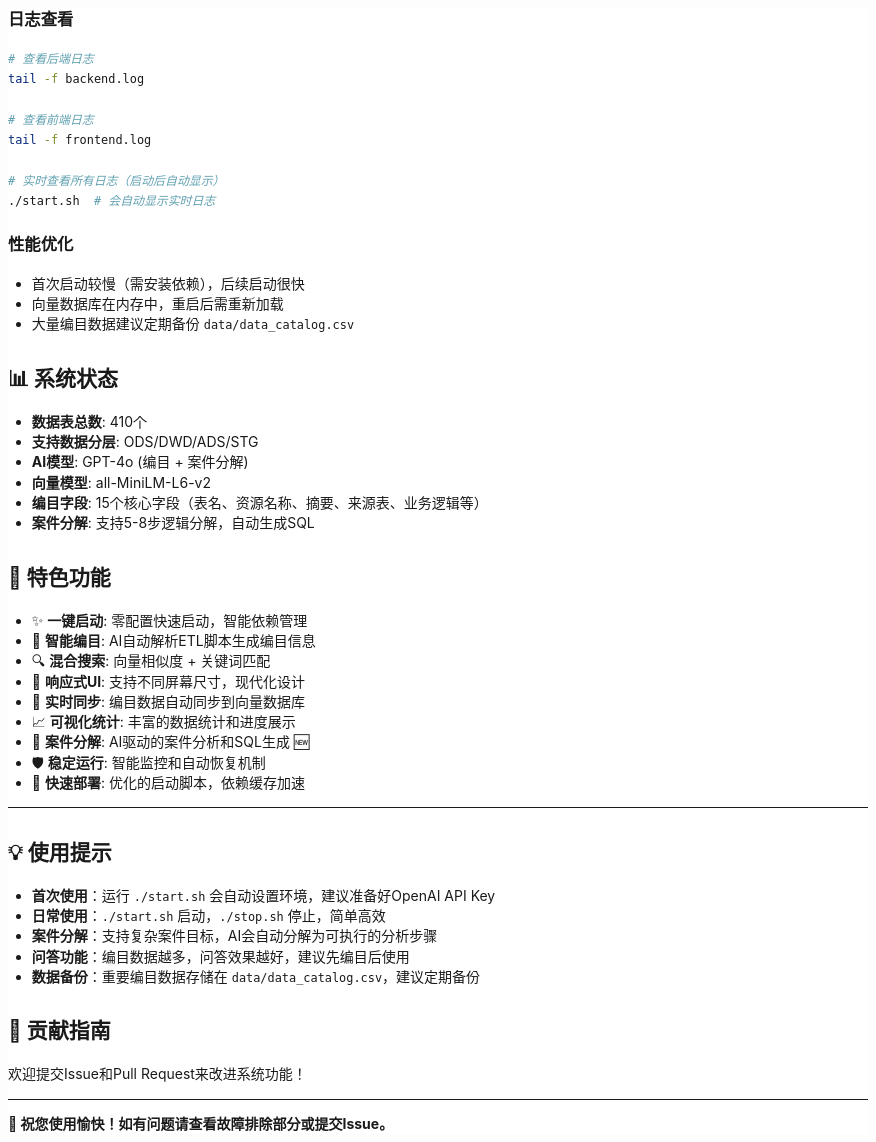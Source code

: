 ### 日志查看
```bash
# 查看后端日志
tail -f backend.log

# 查看前端日志  
tail -f frontend.log

# 实时查看所有日志（启动后自动显示）
./start.sh  # 会自动显示实时日志
```

### 性能优化
- 首次启动较慢（需安装依赖），后续启动很快
- 向量数据库在内存中，重启后需重新加载
- 大量编目数据建议定期备份 `data/data_catalog.csv`

## 📊 系统状态

- **数据表总数**: 410个
- **支持数据分层**: ODS/DWD/ADS/STG
- **AI模型**: GPT-4o (编目 + 案件分解)
- **向量模型**: all-MiniLM-L6-v2
- **编目字段**: 15个核心字段（表名、资源名称、摘要、来源表、业务逻辑等）
- **案件分解**: 支持5-8步逻辑分解，自动生成SQL

## 🎉 特色功能

- ✨ **一键启动**: 零配置快速启动，智能依赖管理
- 🤖 **智能编目**: AI自动解析ETL脚本生成编目信息  
- 🔍 **混合搜索**: 向量相似度 + 关键词匹配
- 📱 **响应式UI**: 支持不同屏幕尺寸，现代化设计
- 🔄 **实时同步**: 编目数据自动同步到向量数据库
- 📈 **可视化统计**: 丰富的数据统计和进度展示
- 🎯 **案件分解**: AI驱动的案件分析和SQL生成 🆕
- 🛡️ **稳定运行**: 智能监控和自动恢复机制
- 🚀 **快速部署**: 优化的启动脚本，依赖缓存加速

---

## 💡 使用提示

- **首次使用**：运行 `./start.sh` 会自动设置环境，建议准备好OpenAI API Key
- **日常使用**：`./start.sh` 启动，`./stop.sh` 停止，简单高效
- **案件分解**：支持复杂案件目标，AI会自动分解为可执行的分析步骤
- **问答功能**：编目数据越多，问答效果越好，建议先编目后使用
- **数据备份**：重要编目数据存储在 `data/data_catalog.csv`，建议定期备份

## 🤝 贡献指南

欢迎提交Issue和Pull Request来改进系统功能！

---

**🎊 祝您使用愉快！如有问题请查看故障排除部分或提交Issue。** 